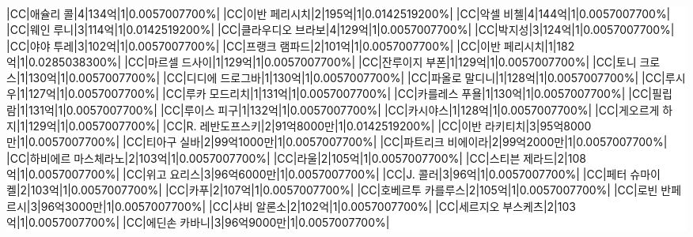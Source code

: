 |CC|애슐리 콜|4|134억|1|0.0057007700%|
|CC|이반 페리시치|2|195억|1|0.0142519200%|
|CC|악셀 비첼|4|144억|1|0.0057007700%|
|CC|웨인 루니|3|114억|1|0.0142519200%|
|CC|클라우디오 브라보|4|129억|1|0.0057007700%|
|CC|박지성|3|124억|1|0.0057007700%|
|CC|야야 투레|3|102억|1|0.0057007700%|
|CC|프랭크 램파드|2|101억|1|0.0057007700%|
|CC|이반 페리시치|1|182억|1|0.0285038300%|
|CC|마르셀 드사이|1|129억|1|0.0057007700%|
|CC|잔루이지 부폰|1|129억|1|0.0057007700%|
|CC|토니 크로스|1|130억|1|0.0057007700%|
|CC|디디에 드로그바|1|130억|1|0.0057007700%|
|CC|파올로 말디니|1|128억|1|0.0057007700%|
|CC|루시우|1|127억|1|0.0057007700%|
|CC|루카 모드리치|1|131억|1|0.0057007700%|
|CC|카를레스 푸욜|1|130억|1|0.0057007700%|
|CC|필립 람|1|131억|1|0.0057007700%|
|CC|루이스 피구|1|132억|1|0.0057007700%|
|CC|카시야스|1|128억|1|0.0057007700%|
|CC|게오르게 하지|1|129억|1|0.0057007700%|
|CC|R. 레반도프스키|2|91억8000만|1|0.0142519200%|
|CC|이반 라키티치|3|95억8000만|1|0.0057007700%|
|CC|티아구 실바|2|99억1000만|1|0.0057007700%|
|CC|파트리크 비에이라|2|99억2000만|1|0.0057007700%|
|CC|하비에르 마스체라노|2|103억|1|0.0057007700%|
|CC|라울|2|105억|1|0.0057007700%|
|CC|스티븐 제라드|2|108억|1|0.0057007700%|
|CC|위고 요리스|3|96억6000만|1|0.0057007700%|
|CC|J. 콜러|3|96억|1|0.0057007700%|
|CC|페터 슈마이켈|2|103억|1|0.0057007700%|
|CC|카푸|2|107억|1|0.0057007700%|
|CC|호베르투 카를루스|2|105억|1|0.0057007700%|
|CC|로빈 반페르시|3|96억3000만|1|0.0057007700%|
|CC|샤비 알론소|2|102억|1|0.0057007700%|
|CC|세르지오 부스케츠|2|103억|1|0.0057007700%|
|CC|에딘손 카바니|3|96억9000만|1|0.0057007700%|